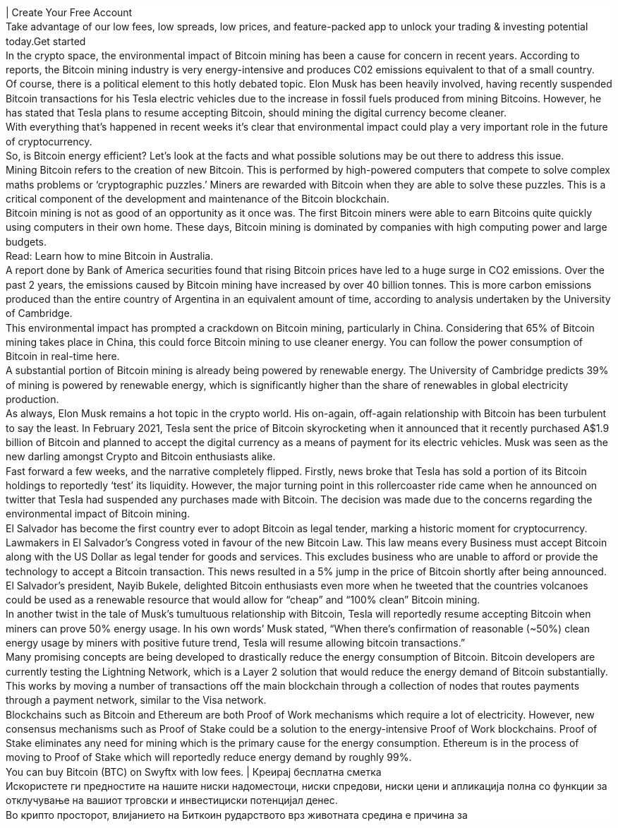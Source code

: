 | Create Your Free Account<br/>Take advantage of our low fees, low spreads, low prices, and feature-packed app to unlock your trading & investing potential today.Get started<br/>In the crypto space, the environmental impact of Bitcoin mining has been a cause for concern in recent years. According to reports, the Bitcoin mining industry is very energy-intensive and produces C02 emissions equivalent to that of a small country.<br/>Of course, there is a political element to this hotly debated topic. Elon Musk has been heavily involved, having recently suspended Bitcoin transactions for his Tesla electric vehicles due to the increase in fossil fuels produced from mining Bitcoins. However, he has stated that Tesla plans to resume accepting Bitcoin, should mining the digital currency become cleaner.<br/>With everything that’s happened in recent weeks it’s clear that environmental impact could play a very important role in the future of cryptocurrency.<br/>So, is Bitcoin energy efficient? Let’s look at the facts and what possible solutions may be out there to address this issue.<br/>Mining Bitcoin refers to the creation of new Bitcoin. This is performed by high-powered computers that compete to solve complex maths problems or ‘cryptographic puzzles.’ Miners are rewarded with Bitcoin when they are able to solve these puzzles. This is a critical component of the development and maintenance of the Bitcoin blockchain.<br/>Bitcoin mining is not as good of an opportunity as it once was. The first Bitcoin miners were able to earn Bitcoins quite quickly using computers in their own home. These days, Bitcoin mining is dominated by companies with high computing power and large budgets.<br/>Read: Learn how to mine Bitcoin in Australia.<br/>A report done by Bank of America securities found that rising Bitcoin prices have led to a huge surge in CO2 emissions. Over the past 2 years, the emissions caused by Bitcoin mining have increased by over 40 billion tonnes. This is more carbon emissions produced than the entire country of Argentina in an equivalent amount of time, according to analysis undertaken by the University of Cambridge.<br/>This environmental impact has prompted a crackdown on Bitcoin mining, particularly in China. Considering that 65% of Bitcoin mining takes place in China, this could force Bitcoin mining to use cleaner energy. You can follow the power consumption of Bitcoin in real-time here.<br/>A substantial portion of Bitcoin mining is already being powered by renewable energy. The University of Cambridge predicts 39% of mining is powered by renewable energy, which is significantly higher than the share of renewables in global electricity production.<br/>As always, Elon Musk remains a hot topic in the crypto world. His on-again, off-again relationship with Bitcoin has been turbulent to say the least. In February 2021, Tesla sent the price of Bitcoin skyrocketing when it announced that it recently purchased A$1.9 billion of Bitcoin and planned to accept the digital currency as a means of payment for its electric vehicles. Musk was seen as the new darling amongst Crypto and Bitcoin enthusiasts alike.<br/>Fast forward a few weeks, and the narrative completely flipped. Firstly, news broke that Tesla has sold a portion of its Bitcoin holdings to reportedly ‘test’ its liquidity. However, the major turning point in this rollercoaster ride came when he announced on twitter that Tesla had suspended any purchases made with Bitcoin. The decision was made due to the concerns regarding the environmental impact of Bitcoin mining.<br/>El Salvador has become the first country ever to adopt Bitcoin as legal tender, marking a historic moment for cryptocurrency. Lawmakers in El Salvador’s Congress voted in favour of the new Bitcoin Law. This law means every Business must accept Bitcoin along with the US Dollar as legal tender for goods and services. This excludes business who are unable to afford or provide the technology to accept a Bitcoin transaction. This news resulted in a 5% jump in the price of Bitcoin shortly after being announced.<br/>El Salvador’s president, Nayib Bukele, delighted Bitcoin enthusiasts even more when he tweeted that the countries volcanoes could be used as a renewable resource that would allow for “cheap” and “100% clean” Bitcoin mining.<br/>In another twist in the tale of Musk’s tumultuous relationship with Bitcoin, Tesla will reportedly resume accepting Bitcoin when miners can prove 50% energy usage. In his own words’ Musk stated, “When there’s confirmation of reasonable (~50%) clean energy usage by miners with positive future trend, Tesla will resume allowing bitcoin transactions.”<br/>Many promising concepts are being developed to drastically reduce the energy consumption of Bitcoin. Bitcoin developers are currently testing the Lightning Network, which is a Layer 2 solution that would reduce the energy demand of Bitcoin substantially. This works by moving a number of transactions off the main blockchain through a collection of nodes that routes payments through a payment network, similar to the Visa network.<br/>Blockchains such as Bitcoin and Ethereum are both Proof of Work mechanisms which require a lot of electricity. However, new consensus mechanisms such as Proof of Stake could be a solution to the energy-intensive Proof of Work blockchains. Proof of Stake eliminates any need for mining which is the primary cause for the energy consumption. Ethereum is in the process of moving to Proof of Stake which will reportedly reduce energy demand by roughly 99%.<br/>You can buy Bitcoin (BTC) on Swyftx with low fees. | Креирај бесплатна сметка<br/>Искористете ги предностите на нашите ниски надоместоци, ниски спредови, ниски цени и апликација полна со функции за отклучување на вашиот трговски и инвестициски потенцијал денес.<br/>Во крипто просторот, влијанието на Биткоин рударството врз животната средина е причина за